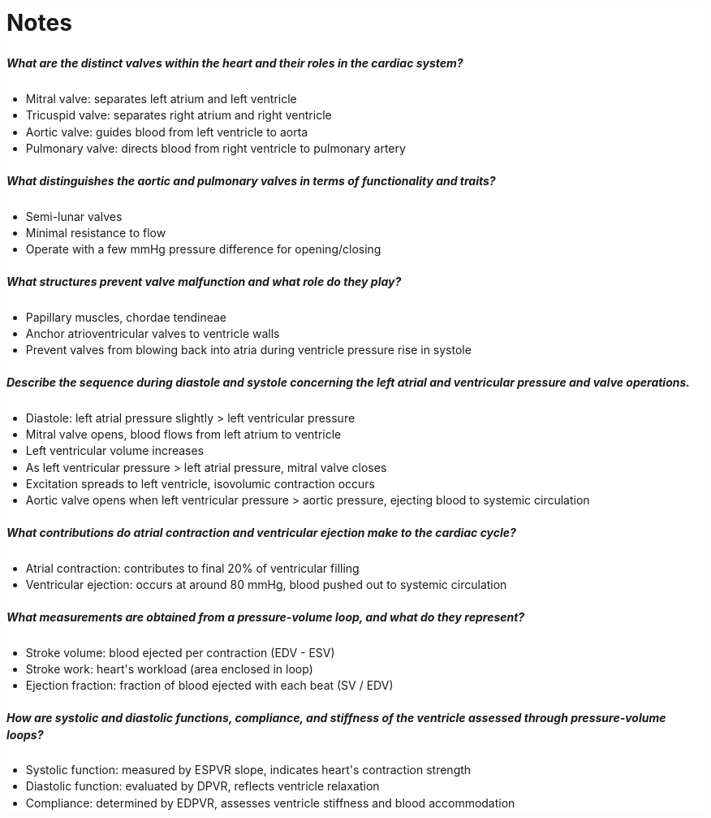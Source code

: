 
# Notes

##### What are the distinct valves within the heart and their roles in the cardiac system?
- Mitral valve: separates left atrium and left ventricle
- Tricuspid valve: separates right atrium and right ventricle
- Aortic valve: guides blood from left ventricle to aorta
- Pulmonary valve: directs blood from right ventricle to pulmonary artery

##### What distinguishes the aortic and pulmonary valves in terms of functionality and traits?
- Semi-lunar valves
- Minimal resistance to flow
- Operate with a few mmHg pressure difference for opening/closing

##### What structures prevent valve malfunction and what role do they play?
- Papillary muscles, chordae tendineae
- Anchor atrioventricular valves to ventricle walls
- Prevent valves from blowing back into atria during ventricle pressure rise in systole

##### Describe the sequence during diastole and systole concerning the left atrial and ventricular pressure and valve operations.
- Diastole: left atrial pressure slightly > left ventricular pressure
- Mitral valve opens, blood flows from left atrium to ventricle
- Left ventricular volume increases
- As left ventricular pressure > left atrial pressure, mitral valve closes
- Excitation spreads to left ventricle, isovolumic contraction occurs
- Aortic valve opens when left ventricular pressure > aortic pressure, ejecting blood to systemic circulation

##### What contributions do atrial contraction and ventricular ejection make to the cardiac cycle?
- Atrial contraction: contributes to final 20% of ventricular filling
- Ventricular ejection: occurs at around 80 mmHg, blood pushed out to systemic circulation

##### What measurements are obtained from a pressure-volume loop, and what do they represent?
- Stroke volume: blood ejected per contraction (EDV - ESV)
- Stroke work: heart's workload (area enclosed in loop)
- Ejection fraction: fraction of blood ejected with each beat (SV / EDV)

##### How are systolic and diastolic functions, compliance, and stiffness of the ventricle assessed through pressure-volume loops?
- Systolic function: measured by ESPVR slope, indicates heart's contraction strength
- Diastolic function: evaluated by DPVR, reflects ventricle relaxation
- Compliance: determined by EDPVR, assesses ventricle stiffness and blood accommodation
